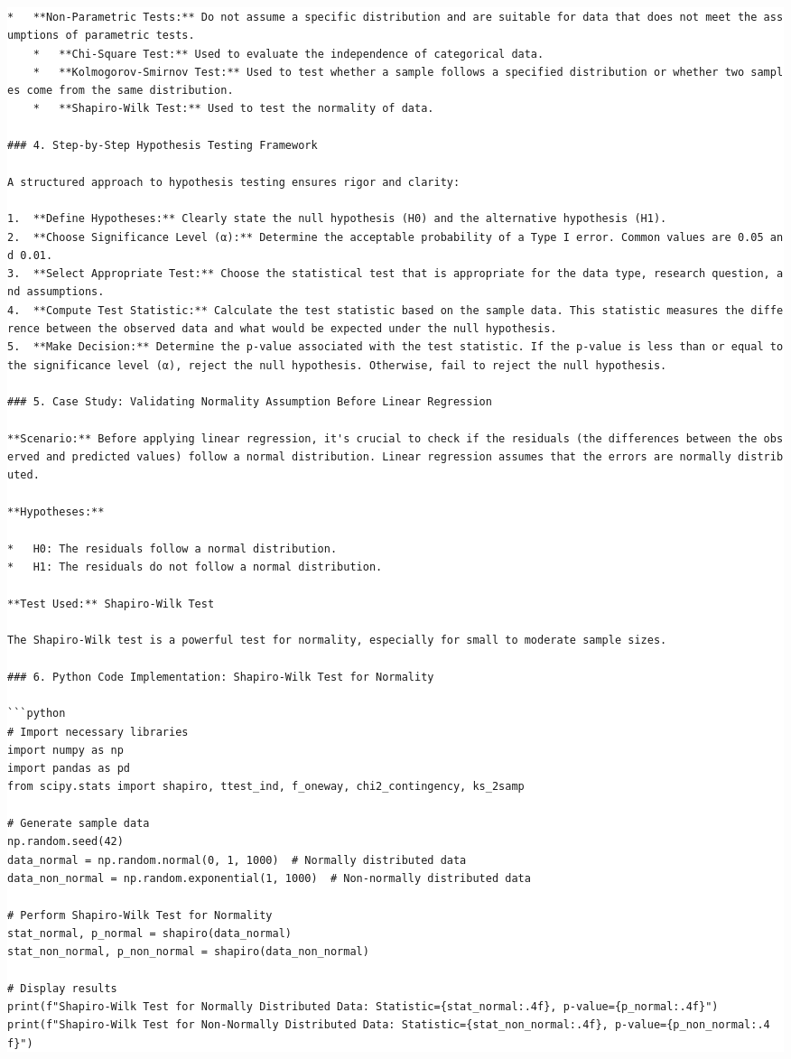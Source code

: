 ```
*   **Non-Parametric Tests:** Do not assume a specific distribution and are suitable for data that does not meet the assumptions of parametric tests.
    *   **Chi-Square Test:** Used to evaluate the independence of categorical data.
    *   **Kolmogorov-Smirnov Test:** Used to test whether a sample follows a specified distribution or whether two samples come from the same distribution.
    *   **Shapiro-Wilk Test:** Used to test the normality of data.

### 4. Step-by-Step Hypothesis Testing Framework

A structured approach to hypothesis testing ensures rigor and clarity:

1.  **Define Hypotheses:** Clearly state the null hypothesis (H0) and the alternative hypothesis (H1).
2.  **Choose Significance Level (α):** Determine the acceptable probability of a Type I error. Common values are 0.05 and 0.01.
3.  **Select Appropriate Test:** Choose the statistical test that is appropriate for the data type, research question, and assumptions.
4.  **Compute Test Statistic:** Calculate the test statistic based on the sample data. This statistic measures the difference between the observed data and what would be expected under the null hypothesis.
5.  **Make Decision:** Determine the p-value associated with the test statistic. If the p-value is less than or equal to the significance level (α), reject the null hypothesis. Otherwise, fail to reject the null hypothesis.

### 5. Case Study: Validating Normality Assumption Before Linear Regression

**Scenario:** Before applying linear regression, it's crucial to check if the residuals (the differences between the observed and predicted values) follow a normal distribution. Linear regression assumes that the errors are normally distributed.

**Hypotheses:**

*   H0: The residuals follow a normal distribution.
*   H1: The residuals do not follow a normal distribution.

**Test Used:** Shapiro-Wilk Test

The Shapiro-Wilk test is a powerful test for normality, especially for small to moderate sample sizes.

### 6. Python Code Implementation: Shapiro-Wilk Test for Normality

```python
# Import necessary libraries
import numpy as np
import pandas as pd
from scipy.stats import shapiro, ttest_ind, f_oneway, chi2_contingency, ks_2samp

# Generate sample data
np.random.seed(42)
data_normal = np.random.normal(0, 1, 1000)  # Normally distributed data
data_non_normal = np.random.exponential(1, 1000)  # Non-normally distributed data

# Perform Shapiro-Wilk Test for Normality
stat_normal, p_normal = shapiro(data_normal)
stat_non_normal, p_non_normal = shapiro(data_non_normal)

# Display results
print(f"Shapiro-Wilk Test for Normally Distributed Data: Statistic={stat_normal:.4f}, p-value={p_normal:.4f}")
print(f"Shapiro-Wilk Test for Non-Normally Distributed Data: Statistic={stat_non_normal:.4f}, p-value={p_non_normal:.4f}")

```